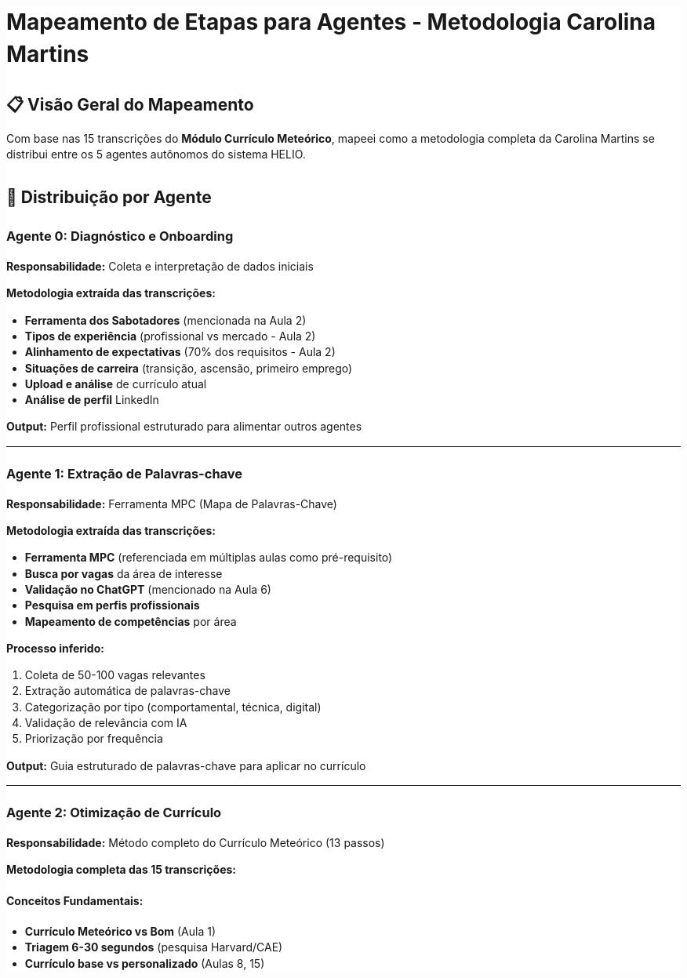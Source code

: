 # Mapeamento de Etapas para Agentes - Metodologia Carolina Martins

## 📋 Visão Geral do Mapeamento

Com base nas 15 transcrições do **Módulo Currículo Meteórico**, mapeei como a metodologia completa da Carolina Martins se distribui entre os 5 agentes autônomos do sistema HELIO.

## 🎯 Distribuição por Agente

### Agente 0: Diagnóstico e Onboarding
**Responsabilidade:** Coleta e interpretação de dados iniciais

**Metodologia extraída das transcrições:**
- **Ferramenta dos Sabotadores** (mencionada na Aula 2)
- **Tipos de experiência** (profissional vs mercado - Aula 2)
- **Alinhamento de expectativas** (70% dos requisitos - Aula 2)
- **Situações de carreira** (transição, ascensão, primeiro emprego)
- **Upload e análise** de currículo atual
- **Análise de perfil** LinkedIn

**Output:** Perfil profissional estruturado para alimentar outros agentes

---

### Agente 1: Extração de Palavras-chave
**Responsabilidade:** Ferramenta MPC (Mapa de Palavras-Chave)

**Metodologia extraída das transcrições:**
- **Ferramenta MPC** (referenciada em múltiplas aulas como pré-requisito)
- **Busca por vagas** da área de interesse
- **Validação no ChatGPT** (mencionado na Aula 6)
- **Pesquisa em perfis profissionais**
- **Mapeamento de competências** por área

**Processo inferido:**
1. Coleta de 50-100 vagas relevantes
2. Extração automática de palavras-chave
3. Categorização por tipo (comportamental, técnica, digital)
4. Validação de relevância com IA
5. Priorização por frequência

**Output:** Guia estruturado de palavras-chave para aplicar no currículo

---

### Agente 2: Otimização de Currículo
**Responsabilidade:** Método completo do Currículo Meteórico (13 passos)

**Metodologia completa das 15 transcrições:**

#### **Conceitos Fundamentais:**
- **Currículo Meteórico vs Bom** (Aula 1)
- **Triagem 6-30 segundos** (pesquisa Harvard/CAE)
- **Currículo base vs personalizado** (Aulas 8, 15)
